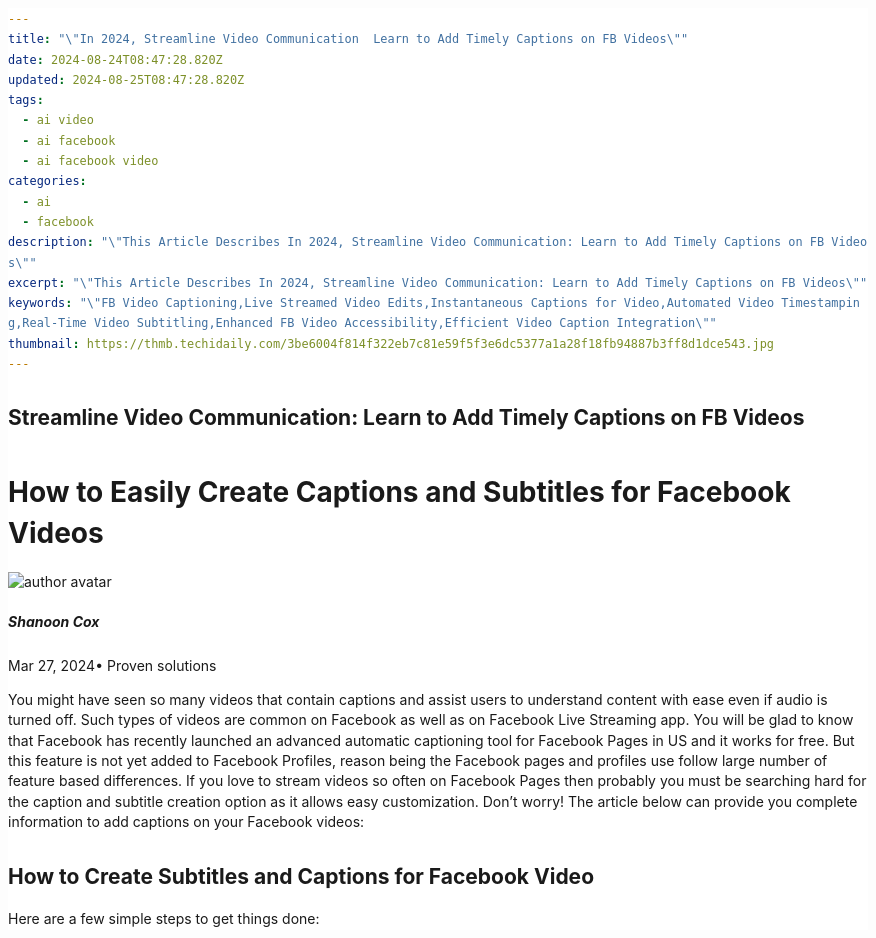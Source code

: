 ```yaml
---
title: "\"In 2024, Streamline Video Communication  Learn to Add Timely Captions on FB Videos\""
date: 2024-08-24T08:47:28.820Z
updated: 2024-08-25T08:47:28.820Z
tags:
  - ai video
  - ai facebook
  - ai facebook video
categories:
  - ai
  - facebook
description: "\"This Article Describes In 2024, Streamline Video Communication: Learn to Add Timely Captions on FB Videos\""
excerpt: "\"This Article Describes In 2024, Streamline Video Communication: Learn to Add Timely Captions on FB Videos\""
keywords: "\"FB Video Captioning,Live Streamed Video Edits,Instantaneous Captions for Video,Automated Video Timestamping,Real-Time Video Subtitling,Enhanced FB Video Accessibility,Efficient Video Caption Integration\""
thumbnail: https://thmb.techidaily.com/3be6004f814f322eb7c81e59f5f3e6dc5377a1a28f18fb94887b3ff8d1dce543.jpg
---
```


## Streamline Video Communication: Learn to Add Timely Captions on FB Videos

# How to Easily Create Captions and Subtitles for Facebook Videos

![author avatar](https://images.wondershare.com/filmora/article-images/shannon-cox.jpg)

##### Shanoon Cox

 Mar 27, 2024• Proven solutions

You might have seen so many videos that contain captions and assist users to understand content with ease even if audio is turned off. Such types of videos are common on Facebook as well as on Facebook Live Streaming app. You will be glad to know that Facebook has recently launched an advanced automatic captioning tool for Facebook Pages in US and it works for free. But this feature is not yet added to Facebook Profiles, reason being the Facebook pages and profiles use follow large number of feature based differences. If you love to stream videos so often on Facebook Pages then probably you must be searching hard for the caption and subtitle creation option as it allows easy customization. Don’t worry! The article below can provide you complete information to add captions on your Facebook videos:

## How to Create Subtitles and Captions for Facebook Video

Here are a few simple steps to get things done:
